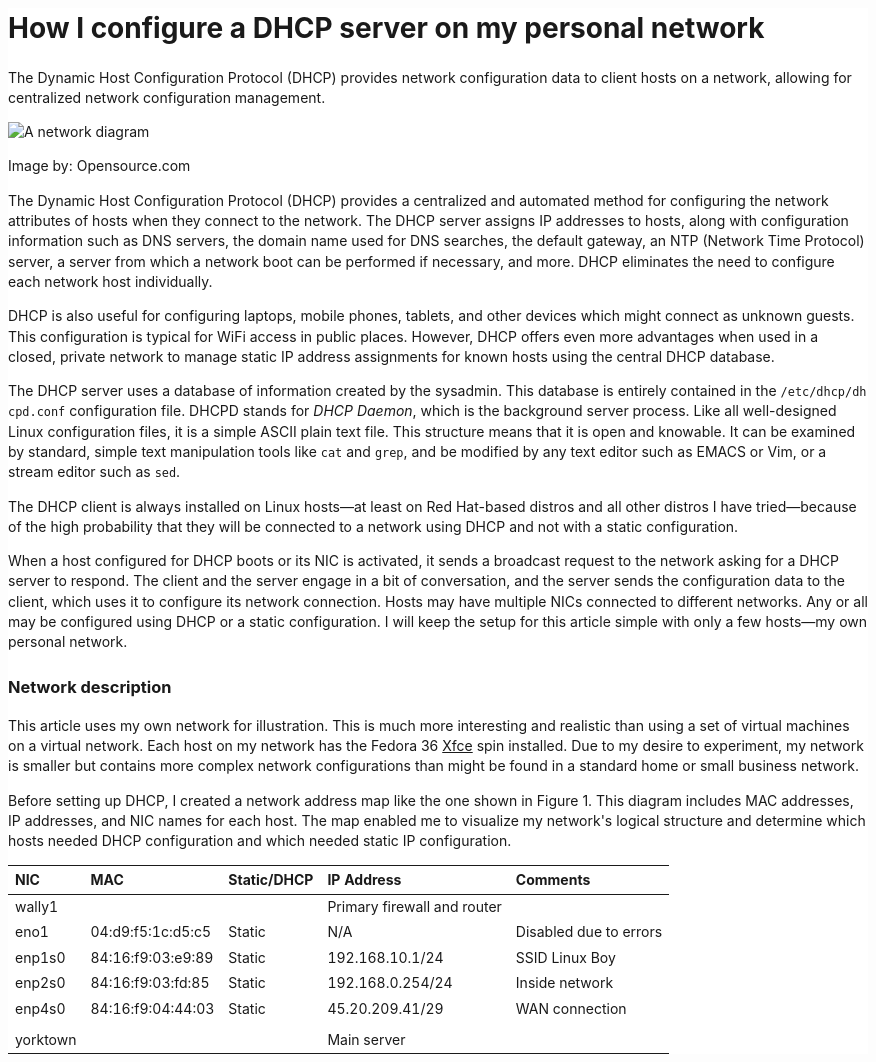 [#]: subject: "How I configure a DHCP server on my personal network"
[#]: via: "https://opensource.com/article/22/7/configure-dhcp-server"
[#]: author: "David Both https://opensource.com/users/dboth"
[#]: collector: "lkxed"
[#]: translator: " "
[#]: reviewer: " "
[#]: publisher: " "
[#]: url: " "

How I configure a DHCP server on my personal network
======
The Dynamic Host Configuration Protocol (DHCP) provides network configuration data to client hosts on a network, allowing for centralized network configuration management.

![A network diagram][1]

Image by: Opensource.com

The Dynamic Host Configuration Protocol (DHCP) provides a centralized and automated method for configuring the network attributes of hosts when they connect to the network. The DHCP server assigns IP addresses to hosts, along with configuration information such as DNS servers, the domain name used for DNS searches, the default gateway, an NTP (Network Time Protocol) server, a server from which a network boot can be performed if necessary, and more. DHCP eliminates the need to configure each network host individually.

DHCP is also useful for configuring laptops, mobile phones, tablets, and other devices which might connect as unknown guests. This configuration is typical for WiFi access in public places. However, DHCP offers even more advantages when used in a closed, private network to manage static IP address assignments for known hosts using the central DHCP database.

The DHCP server uses a database of information created by the sysadmin. This database is entirely contained in the `/etc/dhcp/dhcpd.conf` configuration file. DHCPD stands for *DHCP Daemon*, which is the background server process. Like all well-designed Linux configuration files, it is a simple ASCII plain text file. This structure means that it is open and knowable. It can be examined by standard, simple text manipulation tools like `cat` and `grep`, and be modified by any text editor such as EMACS or Vim, or a stream editor such as `sed`.

The DHCP client is always installed on Linux hosts—at least on Red Hat-based distros and all other distros I have tried—because of the high probability that they will be connected to a network using DHCP and not with a static configuration.

When a host configured for DHCP boots or its NIC is activated, it sends a broadcast request to the network asking for a DHCP server to respond. The client and the server engage in a bit of conversation, and the server sends the configuration data to the client, which uses it to configure its network connection. Hosts may have multiple NICs connected to different networks. Any or all may be configured using DHCP or a static configuration. I will keep the setup for this article simple with only a few hosts—my own personal network.

### Network description

This article uses my own network for illustration. This is much more interesting and realistic than using a set of virtual machines on a virtual network. Each host on my network has the Fedora 36 [Xfce][2] spin installed. Due to my desire to experiment, my network is smaller but contains more complex network configurations than might be found in a standard home or small business network.

Before setting up DHCP, I created a network address map like the one shown in Figure 1. This diagram includes MAC addresses, IP addresses, and NIC names for each host. The map enabled me to visualize my network's logical structure and determine which hosts needed DHCP configuration and which needed static IP configuration.

| NIC | MAC | Static/DHCP | IP Address | Comments | 
| :- | :- | :- | :- | :- |
| wally1 |  |  | Primary firewall and router | 
| eno1 | 04:d9:f5:1c:d5:c5 | Static | N/A | Disabled due to errors | 
| enp1s0 | 84:16:f9:03:e9:89 | Static | 192.168.10.1/24 | SSID Linux Boy | 
| enp2s0 | 84:16:f9:03:fd:85 | Static | 192.168.0.254/24 | Inside network | 
| enp4s0 | 84:16:f9:04:44:03 | Static | 45.20.209.41/29 | WAN connection | 
|  |  |  |  |  | 
| yorktown |  |  | Main server | 

[a]: https://opensource.com/users/dboth
[b]: https://github.com/lkxed
[1]: https://opensource.com/sites/default/files/lead-images/LAW_fedora_cla.png
[2]: https://opensource.com/article/19/12/xfce-linux-desktop
[3]: https://opensource.com/article/16/12/cidr-network-notation-configuration-linux
[4]: https://en.wikipedia.org/wiki/Network_Information_Service
[5]: https://opensource.com/article/17/4/introduction-domain-name-system-dns
[6]: https://en.wikipedia.org/wiki/Time_server